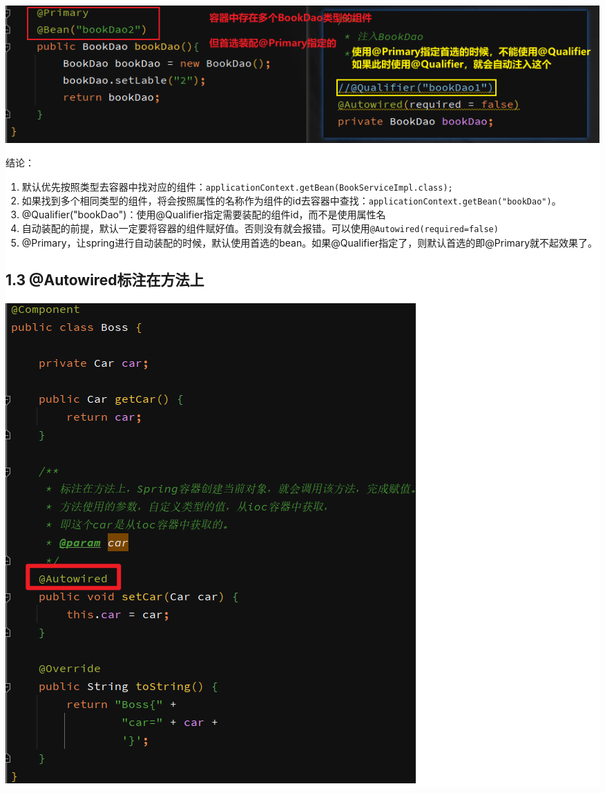 ![](images/29.png)

结论：

1. 默认优先按照类型去容器中找对应的组件：`applicationContext.getBean(BookServiceImpl.class);`
2. 如果找到多个相同类型的组件，将会按照属性的名称作为组件的id去容器中查找：`applicationContext.getBean("bookDao")`。
3. @Qualifier("bookDao")：使用@Qualifier指定需要装配的组件id，而不是使用属性名
4. 自动装配的前提，默认一定要将容器的组件赋好值。否则没有就会报错。可以使用`@Autowired(required=false)`
5. @Primary，让spring进行自动装配的时候，默认使用首选的bean。如果@Qualifier指定了，则默认首选的即@Primary就不起效果了。

## 1.3 @Autowired标注在方法上
![](images/30.png)
